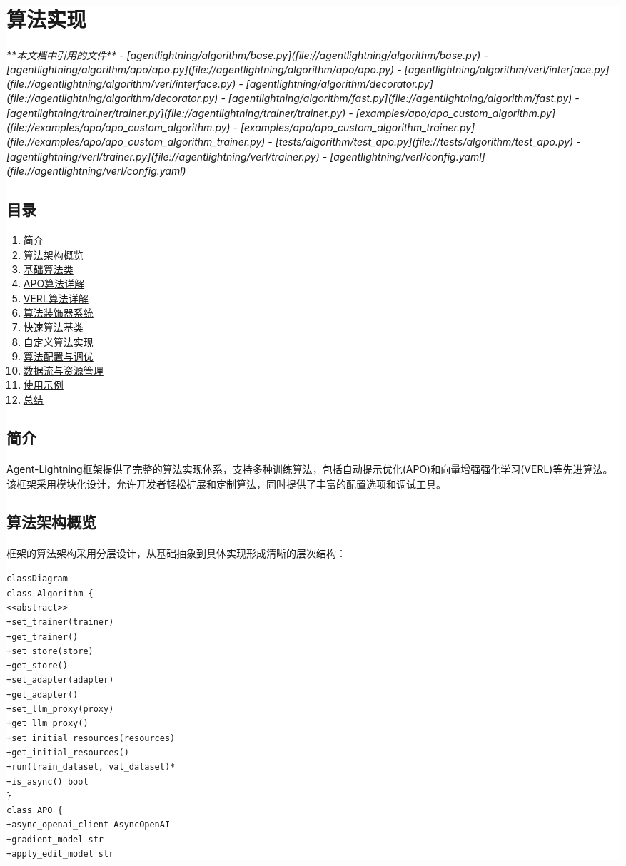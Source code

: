 # 算法实现

<cite>
**本文档中引用的文件**
- [agentlightning/algorithm/base.py](file://agentlightning/algorithm/base.py)
- [agentlightning/algorithm/apo/apo.py](file://agentlightning/algorithm/apo/apo.py)
- [agentlightning/algorithm/verl/interface.py](file://agentlightning/algorithm/verl/interface.py)
- [agentlightning/algorithm/decorator.py](file://agentlightning/algorithm/decorator.py)
- [agentlightning/algorithm/fast.py](file://agentlightning/algorithm/fast.py)
- [agentlightning/trainer/trainer.py](file://agentlightning/trainer/trainer.py)
- [examples/apo/apo_custom_algorithm.py](file://examples/apo/apo_custom_algorithm.py)
- [examples/apo/apo_custom_algorithm_trainer.py](file://examples/apo/apo_custom_algorithm_trainer.py)
- [tests/algorithm/test_apo.py](file://tests/algorithm/test_apo.py)
- [agentlightning/verl/trainer.py](file://agentlightning/verl/trainer.py)
- [agentlightning/verl/config.yaml](file://agentlightning/verl/config.yaml)
</cite>

## 目录
1. [简介](#简介)
2. [算法架构概览](#算法架构概览)
3. [基础算法类](#基础算法类)
4. [APO算法详解](#apo算法详解)
5. [VERL算法详解](#verl算法详解)
6. [算法装饰器系统](#算法装饰器系统)
7. [快速算法基类](#快速算法基类)
8. [自定义算法实现](#自定义算法实现)
9. [算法配置与调优](#算法配置与调优)
10. [数据流与资源管理](#数据流与资源管理)
11. [使用示例](#使用示例)
12. [总结](#总结)

## 简介

Agent-Lightning框架提供了完整的算法实现体系，支持多种训练算法，包括自动提示优化(APO)和向量增强强化学习(VERL)等先进算法。该框架采用模块化设计，允许开发者轻松扩展和定制算法，同时提供了丰富的配置选项和调试工具。

## 算法架构概览

框架的算法架构采用分层设计，从基础抽象到具体实现形成清晰的层次结构：

```mermaid
classDiagram
class Algorithm {
<<abstract>>
+set_trainer(trainer)
+get_trainer()
+set_store(store)
+get_store()
+set_adapter(adapter)
+get_adapter()
+set_llm_proxy(proxy)
+get_llm_proxy()
+set_initial_resources(resources)
+get_initial_resources()
+run(train_dataset, val_dataset)*
+is_async() bool
}
class APO {
+async_openai_client AsyncOpenAI
+gradient_model str
+apply_edit_model str
```